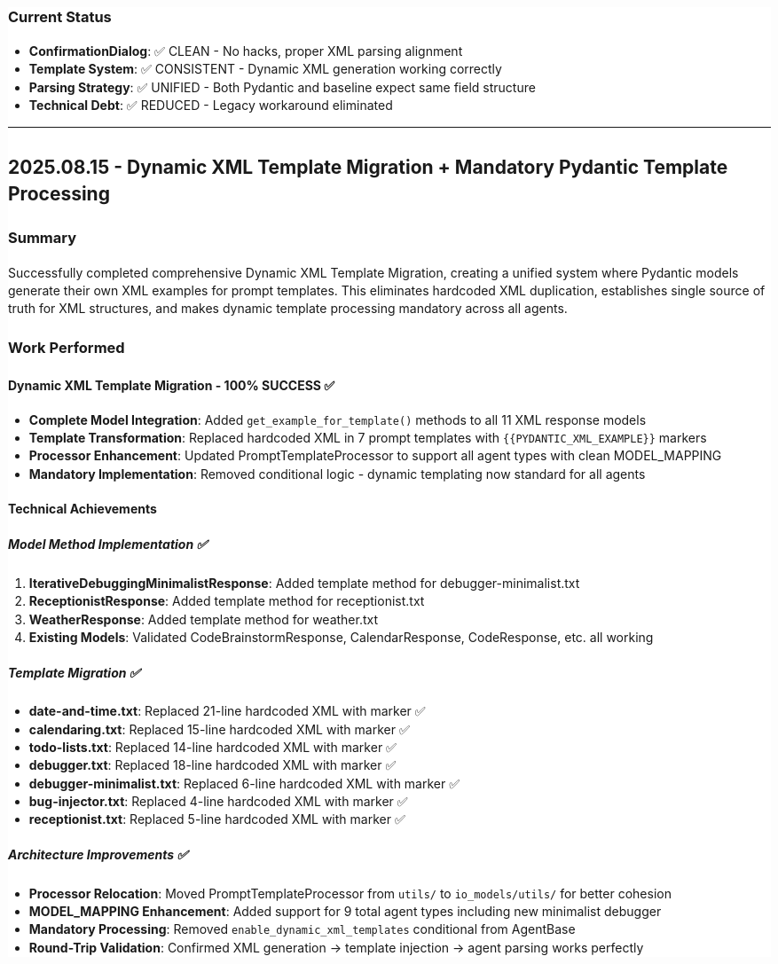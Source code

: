 ### Current Status
- **ConfirmationDialog**: ✅ CLEAN - No hacks, proper XML parsing alignment
- **Template System**: ✅ CONSISTENT - Dynamic XML generation working correctly  
- **Parsing Strategy**: ✅ UNIFIED - Both Pydantic and baseline expect same field structure
- **Technical Debt**: ✅ REDUCED - Legacy workaround eliminated

---

## 2025.08.15 - Dynamic XML Template Migration + Mandatory Pydantic Template Processing

### Summary
Successfully completed comprehensive Dynamic XML Template Migration, creating a unified system where Pydantic models generate their own XML examples for prompt templates. This eliminates hardcoded XML duplication, establishes single source of truth for XML structures, and makes dynamic template processing mandatory across all agents.

### Work Performed

#### Dynamic XML Template Migration - 100% SUCCESS ✅
- **Complete Model Integration**: Added `get_example_for_template()` methods to all 11 XML response models
- **Template Transformation**: Replaced hardcoded XML in 7 prompt templates with `{{PYDANTIC_XML_EXAMPLE}}` markers
- **Processor Enhancement**: Updated PromptTemplateProcessor to support all agent types with clean MODEL_MAPPING
- **Mandatory Implementation**: Removed conditional logic - dynamic templating now standard for all agents

#### Technical Achievements

##### Model Method Implementation ✅
1. **IterativeDebuggingMinimalistResponse**: Added template method for debugger-minimalist.txt
2. **ReceptionistResponse**: Added template method for receptionist.txt
3. **WeatherResponse**: Added template method for weather.txt
4. **Existing Models**: Validated CodeBrainstormResponse, CalendarResponse, CodeResponse, etc. all working

##### Template Migration ✅
- **date-and-time.txt**: Replaced 21-line hardcoded XML with marker ✅
- **calendaring.txt**: Replaced 15-line hardcoded XML with marker ✅
- **todo-lists.txt**: Replaced 14-line hardcoded XML with marker ✅
- **debugger.txt**: Replaced 18-line hardcoded XML with marker ✅
- **debugger-minimalist.txt**: Replaced 6-line hardcoded XML with marker ✅
- **bug-injector.txt**: Replaced 4-line hardcoded XML with marker ✅
- **receptionist.txt**: Replaced 5-line hardcoded XML with marker ✅

##### Architecture Improvements ✅
- **Processor Relocation**: Moved PromptTemplateProcessor from `utils/` to `io_models/utils/` for better cohesion
- **MODEL_MAPPING Enhancement**: Added support for 9 total agent types including new minimalist debugger
- **Mandatory Processing**: Removed `enable_dynamic_xml_templates` conditional from AgentBase
- **Round-Trip Validation**: Confirmed XML generation → template injection → agent parsing works perfectly
